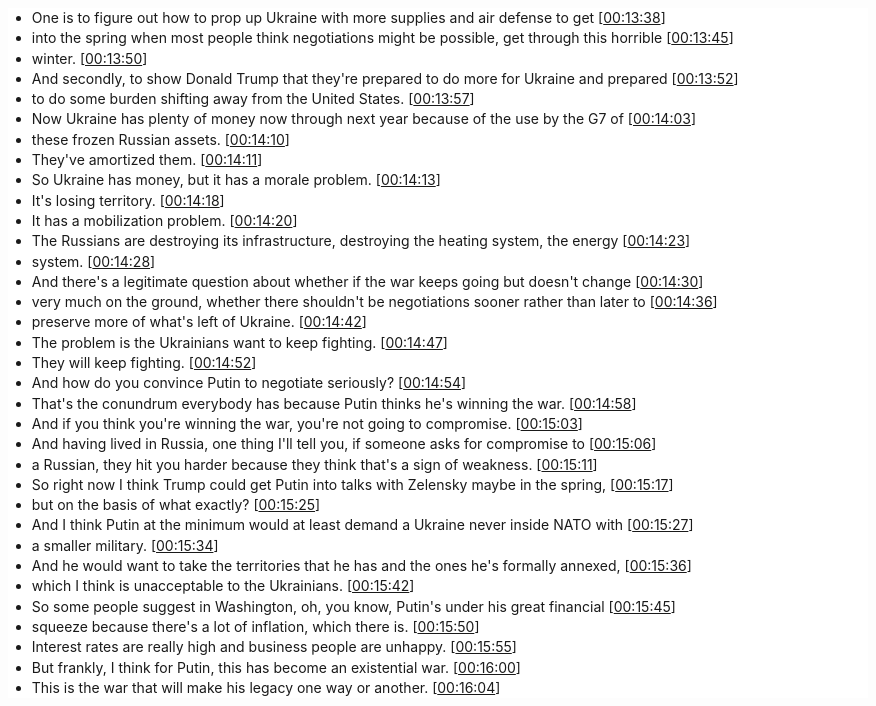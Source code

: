 *  One is to figure out how to prop up Ukraine with more supplies and air defense to get [[00:13:38](https://www.youtube.com/watch?v=wtomkWCcAPc&t=818.6s)]
*  into the spring when most people think negotiations might be possible, get through this horrible [[00:13:45](https://www.youtube.com/watch?v=wtomkWCcAPc&t=825.12s)]
*  winter. [[00:13:50](https://www.youtube.com/watch?v=wtomkWCcAPc&t=830.92s)]
*  And secondly, to show Donald Trump that they're prepared to do more for Ukraine and prepared [[00:13:52](https://www.youtube.com/watch?v=wtomkWCcAPc&t=832.0s)]
*  to do some burden shifting away from the United States. [[00:13:57](https://www.youtube.com/watch?v=wtomkWCcAPc&t=837.8399999999999s)]
*  Now Ukraine has plenty of money now through next year because of the use by the G7 of [[00:14:03](https://www.youtube.com/watch?v=wtomkWCcAPc&t=843.3199999999999s)]
*  these frozen Russian assets. [[00:14:10](https://www.youtube.com/watch?v=wtomkWCcAPc&t=850.16s)]
*  They've amortized them. [[00:14:11](https://www.youtube.com/watch?v=wtomkWCcAPc&t=851.92s)]
*  So Ukraine has money, but it has a morale problem. [[00:14:13](https://www.youtube.com/watch?v=wtomkWCcAPc&t=853.64s)]
*  It's losing territory. [[00:14:18](https://www.youtube.com/watch?v=wtomkWCcAPc&t=858.3199999999999s)]
*  It has a mobilization problem. [[00:14:20](https://www.youtube.com/watch?v=wtomkWCcAPc&t=860.36s)]
*  The Russians are destroying its infrastructure, destroying the heating system, the energy [[00:14:23](https://www.youtube.com/watch?v=wtomkWCcAPc&t=863.24s)]
*  system. [[00:14:28](https://www.youtube.com/watch?v=wtomkWCcAPc&t=868.3199999999999s)]
*  And there's a legitimate question about whether if the war keeps going but doesn't change [[00:14:30](https://www.youtube.com/watch?v=wtomkWCcAPc&t=870.4399999999999s)]
*  very much on the ground, whether there shouldn't be negotiations sooner rather than later to [[00:14:36](https://www.youtube.com/watch?v=wtomkWCcAPc&t=876.72s)]
*  preserve more of what's left of Ukraine. [[00:14:42](https://www.youtube.com/watch?v=wtomkWCcAPc&t=882.84s)]
*  The problem is the Ukrainians want to keep fighting. [[00:14:47](https://www.youtube.com/watch?v=wtomkWCcAPc&t=887.12s)]
*  They will keep fighting. [[00:14:52](https://www.youtube.com/watch?v=wtomkWCcAPc&t=892.1999999999999s)]
*  And how do you convince Putin to negotiate seriously? [[00:14:54](https://www.youtube.com/watch?v=wtomkWCcAPc&t=894.2s)]
*  That's the conundrum everybody has because Putin thinks he's winning the war. [[00:14:58](https://www.youtube.com/watch?v=wtomkWCcAPc&t=898.44s)]
*  And if you think you're winning the war, you're not going to compromise. [[00:15:03](https://www.youtube.com/watch?v=wtomkWCcAPc&t=903.8000000000001s)]
*  And having lived in Russia, one thing I'll tell you, if someone asks for compromise to [[00:15:06](https://www.youtube.com/watch?v=wtomkWCcAPc&t=906.96s)]
*  a Russian, they hit you harder because they think that's a sign of weakness. [[00:15:11](https://www.youtube.com/watch?v=wtomkWCcAPc&t=911.4000000000001s)]
*  So right now I think Trump could get Putin into talks with Zelensky maybe in the spring, [[00:15:17](https://www.youtube.com/watch?v=wtomkWCcAPc&t=917.12s)]
*  but on the basis of what exactly? [[00:15:25](https://www.youtube.com/watch?v=wtomkWCcAPc&t=925.1600000000001s)]
*  And I think Putin at the minimum would at least demand a Ukraine never inside NATO with [[00:15:27](https://www.youtube.com/watch?v=wtomkWCcAPc&t=927.88s)]
*  a smaller military. [[00:15:34](https://www.youtube.com/watch?v=wtomkWCcAPc&t=934.48s)]
*  And he would want to take the territories that he has and the ones he's formally annexed, [[00:15:36](https://www.youtube.com/watch?v=wtomkWCcAPc&t=936.84s)]
*  which I think is unacceptable to the Ukrainians. [[00:15:42](https://www.youtube.com/watch?v=wtomkWCcAPc&t=942.88s)]
*  So some people suggest in Washington, oh, you know, Putin's under his great financial [[00:15:45](https://www.youtube.com/watch?v=wtomkWCcAPc&t=945.64s)]
*  squeeze because there's a lot of inflation, which there is. [[00:15:50](https://www.youtube.com/watch?v=wtomkWCcAPc&t=950.88s)]
*  Interest rates are really high and business people are unhappy. [[00:15:55](https://www.youtube.com/watch?v=wtomkWCcAPc&t=955.8s)]
*  But frankly, I think for Putin, this has become an existential war. [[00:16:00](https://www.youtube.com/watch?v=wtomkWCcAPc&t=960.52s)]
*  This is the war that will make his legacy one way or another. [[00:16:04](https://www.youtube.com/watch?v=wtomkWCcAPc&t=964.52s)]